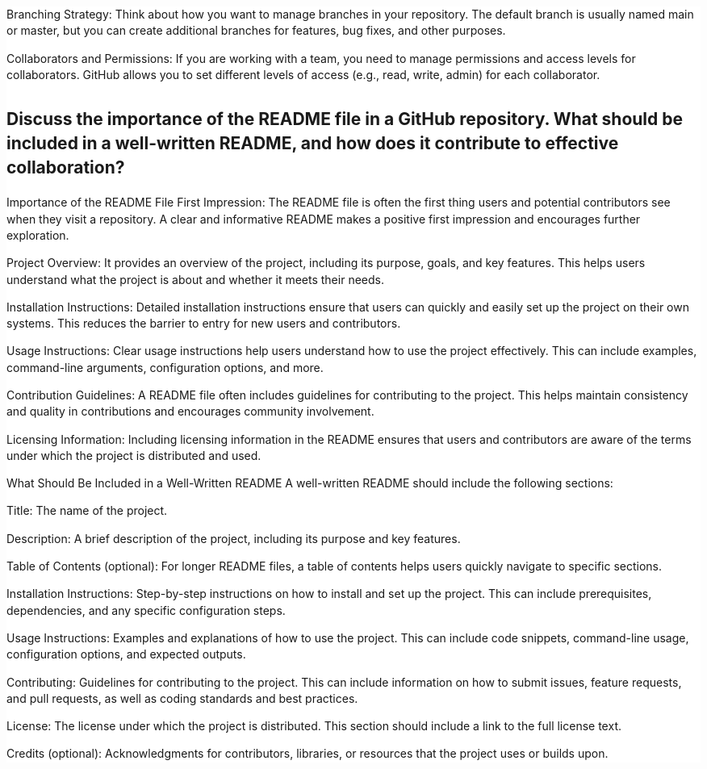 Branching Strategy: Think about how you want to manage branches in your repository. The default branch is usually named main or master, but you can create additional branches for features, bug fixes, and other purposes.

Collaborators and Permissions: If you are working with a team, you need to manage permissions and access levels for collaborators. GitHub allows you to set different levels of access (e.g., read, write, admin) for each collaborator.




## Discuss the importance of the README file in a GitHub repository. What should be included in a well-written README, and how does it contribute to effective collaboration?
Importance of the README File
First Impression: The README file is often the first thing users and potential contributors see when they visit a repository. A clear and informative README makes a positive first impression and encourages further exploration.

Project Overview: It provides an overview of the project, including its purpose, goals, and key features. This helps users understand what the project is about and whether it meets their needs.

Installation Instructions: Detailed installation instructions ensure that users can quickly and easily set up the project on their own systems. This reduces the barrier to entry for new users and contributors.

Usage Instructions: Clear usage instructions help users understand how to use the project effectively. This can include examples, command-line arguments, configuration options, and more.

Contribution Guidelines: A README file often includes guidelines for contributing to the project. This helps maintain consistency and quality in contributions and encourages community involvement.

Licensing Information: Including licensing information in the README ensures that users and contributors are aware of the terms under which the project is distributed and used.

What Should Be Included in a Well-Written README
A well-written README should include the following sections:

Title: The name of the project.

Description: A brief description of the project, including its purpose and key features.

Table of Contents (optional): For longer README files, a table of contents helps users quickly navigate to specific sections.

Installation Instructions: Step-by-step instructions on how to install and set up the project. This can include prerequisites, dependencies, and any specific configuration steps.

Usage Instructions: Examples and explanations of how to use the project. This can include code snippets, command-line usage, configuration options, and expected outputs.

Contributing: Guidelines for contributing to the project. This can include information on how to submit issues, feature requests, and pull requests, as well as coding standards and best practices.

License: The license under which the project is distributed. This section should include a link to the full license text.

Credits (optional): Acknowledgments for contributors, libraries, or resources that the project uses or builds upon.
